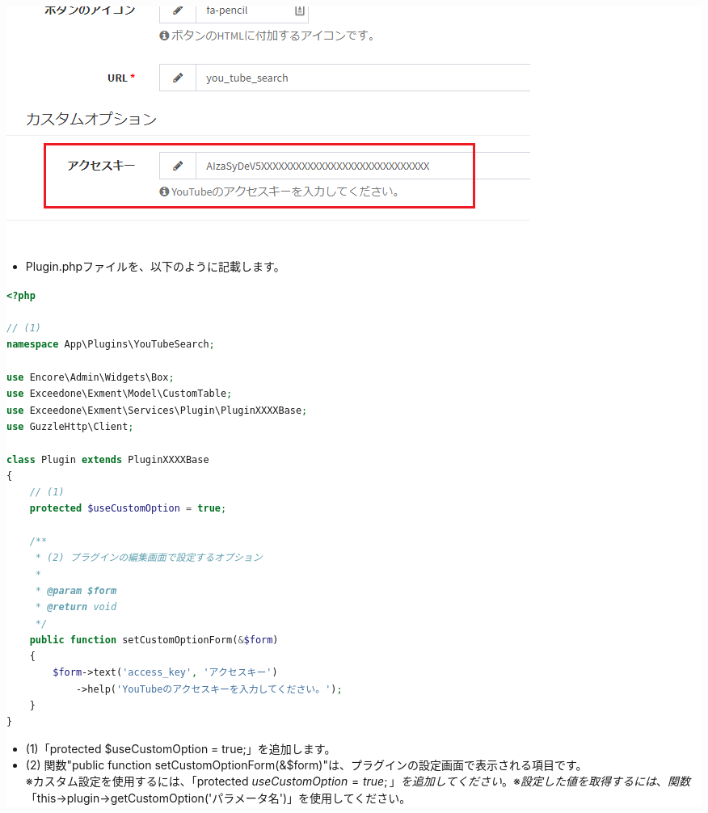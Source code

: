 ![ページ](img/plugin/plugin_page1.png)

- Plugin.phpファイルを、以下のように記載します。

~~~ php
<?php

// (1)
namespace App\Plugins\YouTubeSearch;

use Encore\Admin\Widgets\Box;
use Exceedone\Exment\Model\CustomTable;
use Exceedone\Exment\Services\Plugin\PluginXXXXBase;
use GuzzleHttp\Client;

class Plugin extends PluginXXXXBase
{
    // (1)
    protected $useCustomOption = true;

    /**
     * (2) プラグインの編集画面で設定するオプション
     *
     * @param $form
     * @return void
     */
    public function setCustomOptionForm(&$form)
    {
        $form->text('access_key', 'アクセスキー')
            ->help('YouTubeのアクセスキーを入力してください。');
    }
}
~~~

- (1)「protected $useCustomOption = true;」を追加します。
- (2) 関数"public function setCustomOptionForm(&$form)"は、プラグインの設定画面で表示される項目です。  
※カスタム設定を使用するには、「protected $useCustomOption = true;」を追加してください。  
※設定した値を取得するには、関数「$this->plugin->getCustomOption('パラメータ名')」を使用してください。
